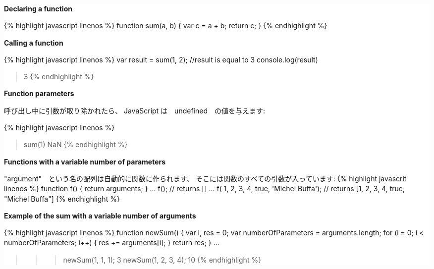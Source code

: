 __Declaring a function__

{% highlight javascript linenos %}
function sum(a, b) {
    var c = a + b;
    return c;
}
{% endhighlight %}

__Calling a function__

{% highlight javascript linenos %}
var result = sum(1, 2);
//result is equal to 3
console.log(result)
> 3
{% endhighlight %}

__Function parameters__

呼び出し中に引数が取り除かれたら、 JavaScript は　undefined　の値を与えます:

{% highlight javascript linenos %}
> sum(1)
NaN
{% endhighlight %}

__Functions with a variable number of parameters__

"argument"　という名の配列は自動的に関数に作られます、 そこには関数のすべての引数が入っています:
{% highlight javascrit linenos %}
function f() {
   return arguments;
}
...
f();
// returns []
...
f( 1, 2, 3, 4, true, 'Michel Buffa');
// returns [1, 2, 3, 4, true, "Michel Buffa"]
{% endhighlight %}

__Example of the sum with a variable number of arguments__

{% highlight javascript linenos %}
function newSum() {
    var i, res = 0;
    var numberOfParameters = arguments.length;
    for (i = 0; i < numberOfParameters; i++) {
       res += arguments[i];
    }
    return res;
}
...
>>> newSum(1, 1, 1);
3
>>> newSum(1, 2, 3, 4);
10
{% endhighlight %}
